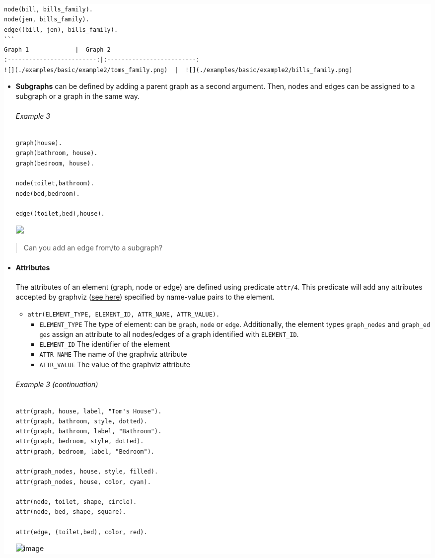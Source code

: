     node(bill, bills_family).
    node(jen, bills_family).
    edge((bill, jen), bills_family).
    ```
    Graph 1             |  Graph 2
    :-------------------------:|:-------------------------:
    ![](./examples/basic/example2/toms_family.png)  |  ![](./examples/basic/example2/bills_family.png)    


  - **Subgraphs** can be defined by adding a parent graph as a second argument. Then, nodes and edges can be assigned to a subgraph or a graph in the same way.

    ###### *Example 3*

    ```
    graph(house).
    graph(bathroom, house).
    graph(bedroom, house).

    node(toilet,bathroom).
    node(bed,bedroom).

    edge((toilet,bed),house).
    ```
    ![](./examples/basic/example3/house.png)

> Can you add an edge from/to a subgraph?
- #### **Attributes**

  The attributes of an element (graph, node or edge) are defined using predicate `attr/4`. This predicate will add any attributes accepted by graphviz ([see here](https://graphviz.org/doc/info/attrs.html)) specified by name-value pairs to the element.

  - `attr(ELEMENT_TYPE, ELEMENT_ID, ATTR_NAME, ATTR_VALUE).`
    - `ELEMENT_TYPE` The type of element: can be `graph`, `node` or `edge`. Additionally, the element types `graph_nodes` and `graph_edges` assign an attribute to all nodes/edges of a graph identified with `ELEMENT_ID`.
    - `ELEMENT_ID` The identifier of the element
    - `ATTR_NAME` The name of the graphviz attribute
    - `ATTR_VALUE` The value of the graphviz attribute

  ###### *Example 3 (continuation)*

  ```
  attr(graph, house, label, "Tom's House").
  attr(graph, bathroom, style, dotted).
  attr(graph, bathroom, label, "Bathroom").
  attr(graph, bedroom, style, dotted).
  attr(graph, bedroom, label, "Bedroom").

  attr(graph_nodes, house, style, filled).
  attr(graph_nodes, house, color, cyan).

  attr(node, toilet, shape, circle).
  attr(node, bed, shape, square).

  attr(edge, (toilet,bed), color, red).
  ```
  ![image](examples/basic/example3/house2.png)
